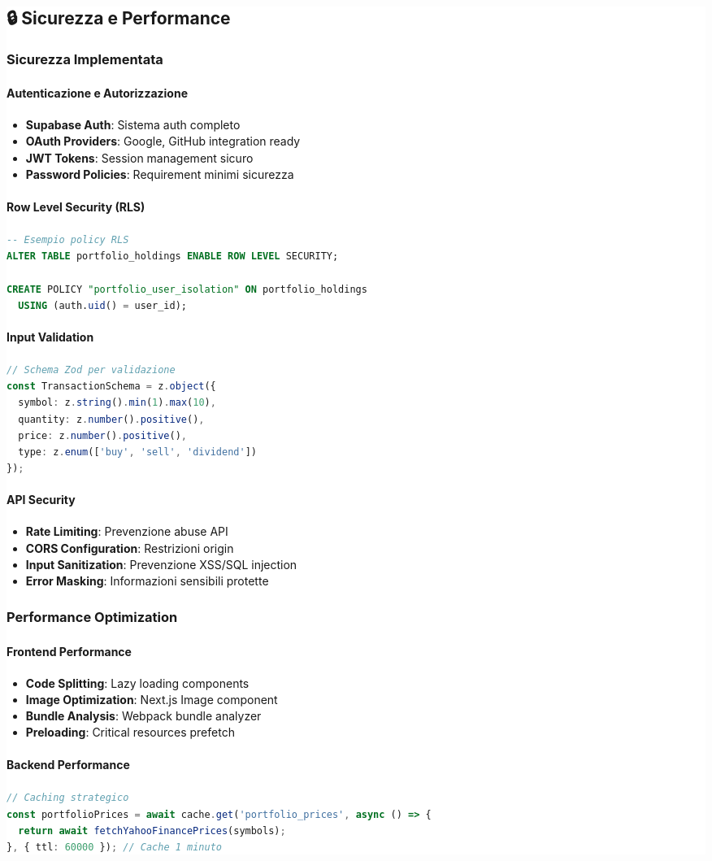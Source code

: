 
## 🔒 Sicurezza e Performance

### Sicurezza Implementata

#### **Autenticazione e Autorizzazione**
- **Supabase Auth**: Sistema auth completo
- **OAuth Providers**: Google, GitHub integration ready
- **JWT Tokens**: Session management sicuro
- **Password Policies**: Requirement minimi sicurezza

#### **Row Level Security (RLS)**
```sql
-- Esempio policy RLS
ALTER TABLE portfolio_holdings ENABLE ROW LEVEL SECURITY;

CREATE POLICY "portfolio_user_isolation" ON portfolio_holdings
  USING (auth.uid() = user_id);
```

#### **Input Validation**
```typescript
// Schema Zod per validazione
const TransactionSchema = z.object({
  symbol: z.string().min(1).max(10),
  quantity: z.number().positive(),
  price: z.number().positive(),
  type: z.enum(['buy', 'sell', 'dividend'])
});
```

#### **API Security**
- **Rate Limiting**: Prevenzione abuse API
- **CORS Configuration**: Restrizioni origin
- **Input Sanitization**: Prevenzione XSS/SQL injection
- **Error Masking**: Informazioni sensibili protette

### Performance Optimization

#### **Frontend Performance**
- **Code Splitting**: Lazy loading components
- **Image Optimization**: Next.js Image component
- **Bundle Analysis**: Webpack bundle analyzer
- **Preloading**: Critical resources prefetch

#### **Backend Performance**
```typescript
// Caching strategico
const portfolioPrices = await cache.get('portfolio_prices', async () => {
  return await fetchYahooFinancePrices(symbols);
}, { ttl: 60000 }); // Cache 1 minuto
```
